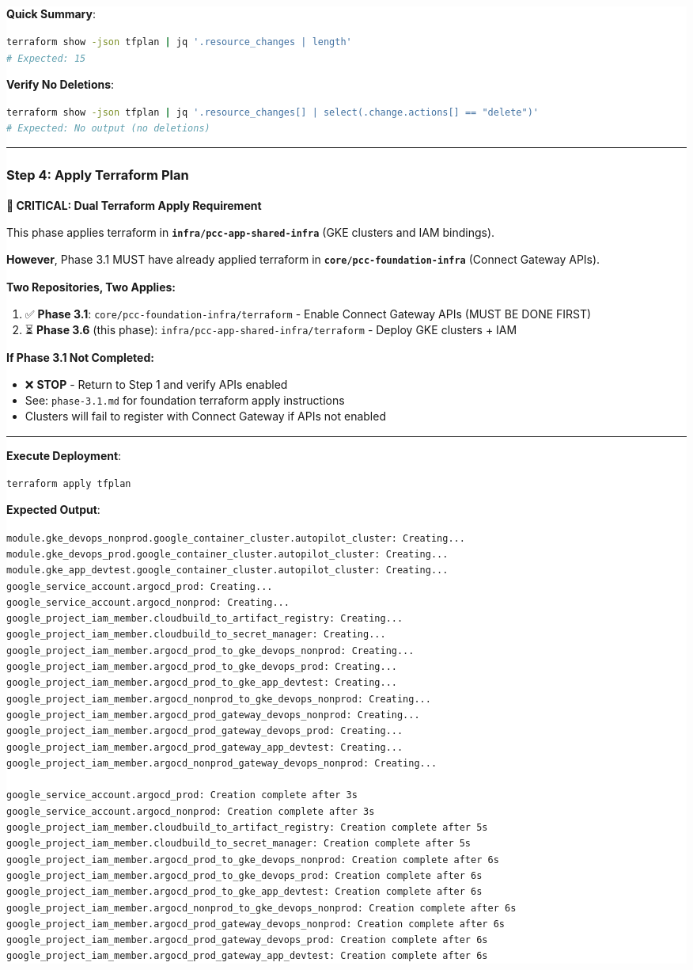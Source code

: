 **Quick Summary**:
```bash
terraform show -json tfplan | jq '.resource_changes | length'
# Expected: 15
```

**Verify No Deletions**:
```bash
terraform show -json tfplan | jq '.resource_changes[] | select(.change.actions[] == "delete")'
# Expected: No output (no deletions)
```

---

### Step 4: Apply Terraform Plan

**🚨 CRITICAL: Dual Terraform Apply Requirement**

This phase applies terraform in **`infra/pcc-app-shared-infra`** (GKE clusters and IAM bindings).

**However**, Phase 3.1 MUST have already applied terraform in **`core/pcc-foundation-infra`** (Connect Gateway APIs).

**Two Repositories, Two Applies:**
1. ✅ **Phase 3.1**: `core/pcc-foundation-infra/terraform` - Enable Connect Gateway APIs (MUST BE DONE FIRST)
2. ⏳ **Phase 3.6** (this phase): `infra/pcc-app-shared-infra/terraform` - Deploy GKE clusters + IAM

**If Phase 3.1 Not Completed:**
- ❌ **STOP** - Return to Step 1 and verify APIs enabled
- See: `phase-3.1.md` for foundation terraform apply instructions
- Clusters will fail to register with Connect Gateway if APIs not enabled

---

**Execute Deployment**:
```bash
terraform apply tfplan
```

**Expected Output**:
```
module.gke_devops_nonprod.google_container_cluster.autopilot_cluster: Creating...
module.gke_devops_prod.google_container_cluster.autopilot_cluster: Creating...
module.gke_app_devtest.google_container_cluster.autopilot_cluster: Creating...
google_service_account.argocd_prod: Creating...
google_service_account.argocd_nonprod: Creating...
google_project_iam_member.cloudbuild_to_artifact_registry: Creating...
google_project_iam_member.cloudbuild_to_secret_manager: Creating...
google_project_iam_member.argocd_prod_to_gke_devops_nonprod: Creating...
google_project_iam_member.argocd_prod_to_gke_devops_prod: Creating...
google_project_iam_member.argocd_prod_to_gke_app_devtest: Creating...
google_project_iam_member.argocd_nonprod_to_gke_devops_nonprod: Creating...
google_project_iam_member.argocd_prod_gateway_devops_nonprod: Creating...
google_project_iam_member.argocd_prod_gateway_devops_prod: Creating...
google_project_iam_member.argocd_prod_gateway_app_devtest: Creating...
google_project_iam_member.argocd_nonprod_gateway_devops_nonprod: Creating...

google_service_account.argocd_prod: Creation complete after 3s
google_service_account.argocd_nonprod: Creation complete after 3s
google_project_iam_member.cloudbuild_to_artifact_registry: Creation complete after 5s
google_project_iam_member.cloudbuild_to_secret_manager: Creation complete after 5s
google_project_iam_member.argocd_prod_to_gke_devops_nonprod: Creation complete after 6s
google_project_iam_member.argocd_prod_to_gke_devops_prod: Creation complete after 6s
google_project_iam_member.argocd_prod_to_gke_app_devtest: Creation complete after 6s
google_project_iam_member.argocd_nonprod_to_gke_devops_nonprod: Creation complete after 6s
google_project_iam_member.argocd_prod_gateway_devops_nonprod: Creation complete after 6s
google_project_iam_member.argocd_prod_gateway_devops_prod: Creation complete after 6s
google_project_iam_member.argocd_prod_gateway_app_devtest: Creation complete after 6s
```